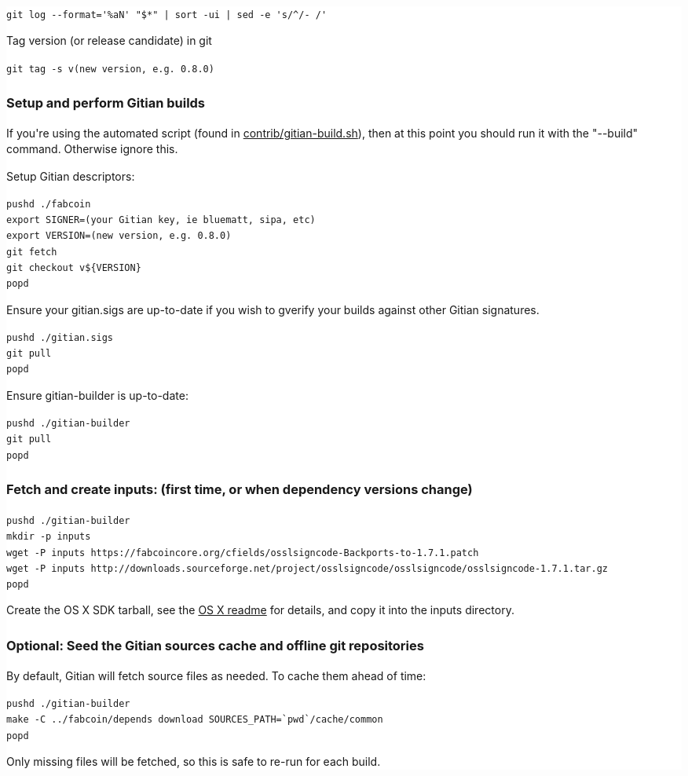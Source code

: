     git log --format='%aN' "$*" | sort -ui | sed -e 's/^/- /'

Tag version (or release candidate) in git

    git tag -s v(new version, e.g. 0.8.0)

### Setup and perform Gitian builds

If you're using the automated script (found in [contrib/gitian-build.sh](/contrib/gitian-build.sh)), then at this point you should run it with the "--build" command. Otherwise ignore this.

Setup Gitian descriptors:

    pushd ./fabcoin
    export SIGNER=(your Gitian key, ie bluematt, sipa, etc)
    export VERSION=(new version, e.g. 0.8.0)
    git fetch
    git checkout v${VERSION}
    popd

Ensure your gitian.sigs are up-to-date if you wish to gverify your builds against other Gitian signatures.

    pushd ./gitian.sigs
    git pull
    popd

Ensure gitian-builder is up-to-date:

    pushd ./gitian-builder
    git pull
    popd

### Fetch and create inputs: (first time, or when dependency versions change)

    pushd ./gitian-builder
    mkdir -p inputs
    wget -P inputs https://fabcoincore.org/cfields/osslsigncode-Backports-to-1.7.1.patch
    wget -P inputs http://downloads.sourceforge.net/project/osslsigncode/osslsigncode/osslsigncode-1.7.1.tar.gz
    popd

Create the OS X SDK tarball, see the [OS X readme](README_osx.md) for details, and copy it into the inputs directory.

### Optional: Seed the Gitian sources cache and offline git repositories

By default, Gitian will fetch source files as needed. To cache them ahead of time:

    pushd ./gitian-builder
    make -C ../fabcoin/depends download SOURCES_PATH=`pwd`/cache/common
    popd

Only missing files will be fetched, so this is safe to re-run for each build.

